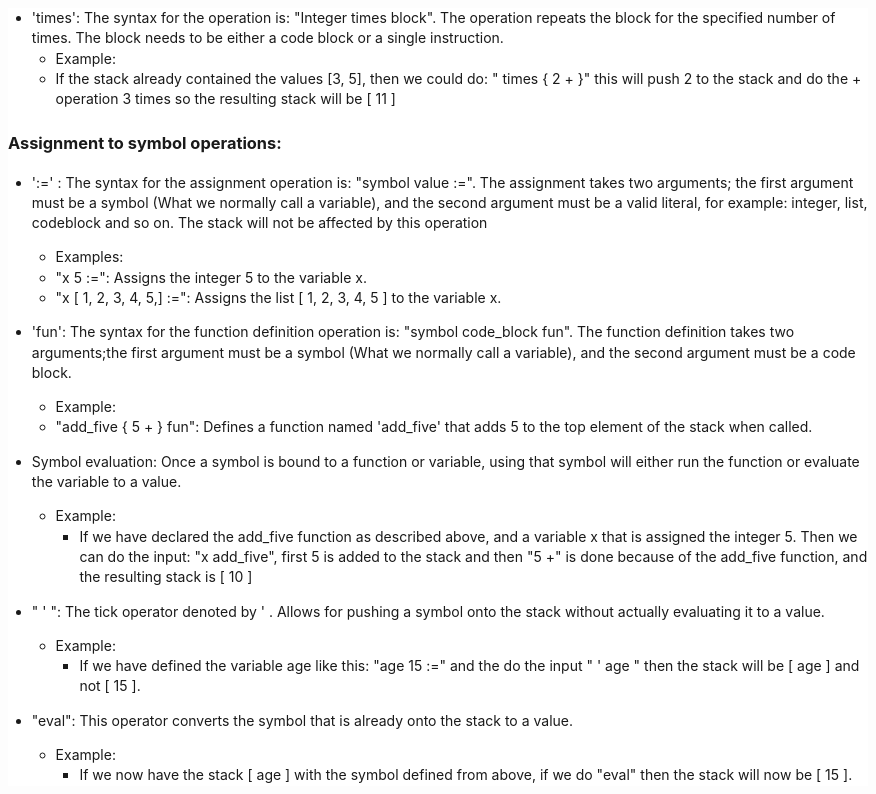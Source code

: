 - 'times': The syntax for the operation is: "Integer times block". The operation repeats the block for the specified number of times. The block needs to be either a code block or a single instruction.
    - Example:
    - If the stack already contained the values [3, 5], then we could do: " times { 2 + }" this will push 2 to the stack and do the + operation 3 times so the resulting stack will be [ 11 ]

### Assignment to symbol operations:

- ':=' : The syntax for the assignment operation is: "symbol value :=". The assignment takes two arguments; the first argument must be a symbol (What we normally call a variable), and the second argument must be a valid literal, for example: integer, list, codeblock and so on. The stack will not be affected by this operation
    - Examples:
    - "x 5 :=": Assigns the integer 5 to the variable x. 
    - "x [ 1, 2, 3, 4, 5,] :=": Assigns the list [ 1, 2, 3, 4, 5 ] to the variable x. 


- 'fun': The syntax for the function definition operation is: "symbol code_block fun". The function definition takes two arguments;the first argument must be a symbol (What we normally call a variable), and the second argument must be a code block.
    - Example:
    - "add_five { 5 + } fun": Defines a function named 'add_five' that adds 5 to the top element of the stack when called. 

- Symbol evaluation: Once a symbol is bound to a function or variable, using that symbol will either run the function or evaluate the variable to a value.
    - Example:
        - If we have declared the add_five function as described above, and a variable x that is assigned the integer 5. Then we can do the input: "x add_five", first 5 is added to the stack and then "5 +" is done because of the add_five function, and the resulting stack is [ 10 ]

- " ' ": The tick operator denoted by ' . Allows for pushing a symbol onto the stack without actually evaluating it to a value.
    - Example:
        - If we have defined the variable age like this: "age 15 :=" and the do the input " ' age " then the stack will be [ age ] and not [ 15 ].

- "eval": This operator converts the symbol that is already onto the stack to a value.
    - Example: 
        - If we now have the stack [ age ] with the symbol defined from above, if we do "eval" then the stack will now be [ 15 ].